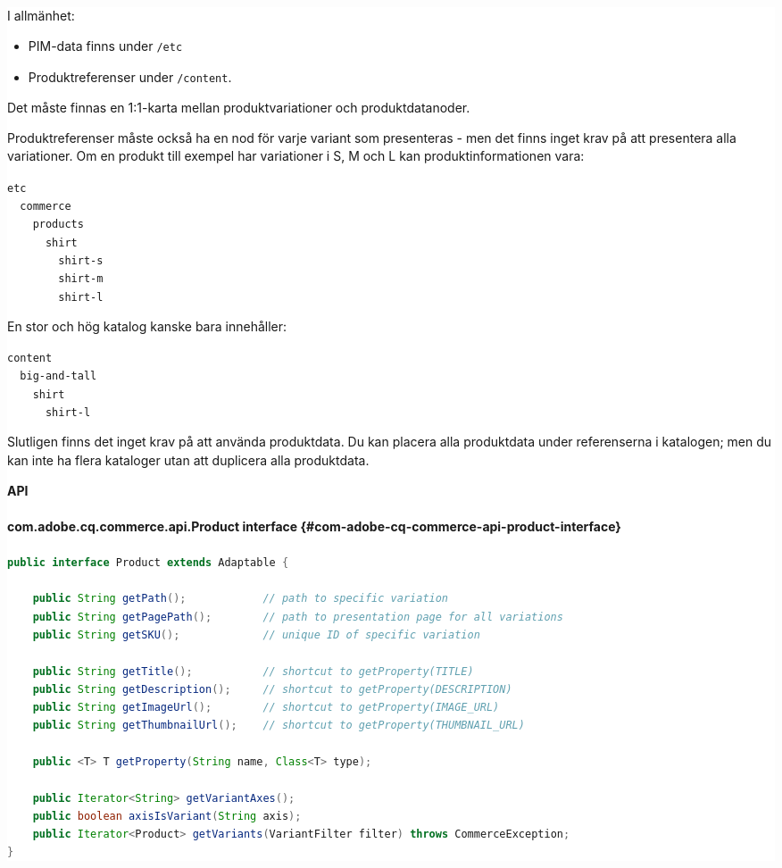 I allmänhet:

* PIM-data finns under `/etc`

* Produktreferenser under `/content`.

Det måste finnas en 1:1-karta mellan produktvariationer och produktdatanoder.

Produktreferenser måste också ha en nod för varje variant som presenteras - men det finns inget krav på att presentera alla variationer. Om en produkt till exempel har variationer i S, M och L kan produktinformationen vara:

```shell
etc
  commerce
    products
      shirt
        shirt-s
        shirt-m
        shirt-l
```

En stor och hög katalog kanske bara innehåller:

```shell
content
  big-and-tall
    shirt
      shirt-l
```

Slutligen finns det inget krav på att använda produktdata. Du kan placera alla produktdata under referenserna i katalogen; men du kan inte ha flera kataloger utan att duplicera alla produktdata.

**API**

#### com.adobe.cq.commerce.api.Product interface {#com-adobe-cq-commerce-api-product-interface}

```java
public interface Product extends Adaptable {

    public String getPath();            // path to specific variation
    public String getPagePath();        // path to presentation page for all variations
    public String getSKU();             // unique ID of specific variation

    public String getTitle();           // shortcut to getProperty(TITLE)
    public String getDescription();     // shortcut to getProperty(DESCRIPTION)
    public String getImageUrl();        // shortcut to getProperty(IMAGE_URL)
    public String getThumbnailUrl();    // shortcut to getProperty(THUMBNAIL_URL)

    public <T> T getProperty(String name, Class<T> type);

    public Iterator<String> getVariantAxes();
    public boolean axisIsVariant(String axis);
    public Iterator<Product> getVariants(VariantFilter filter) throws CommerceException;
}
```
